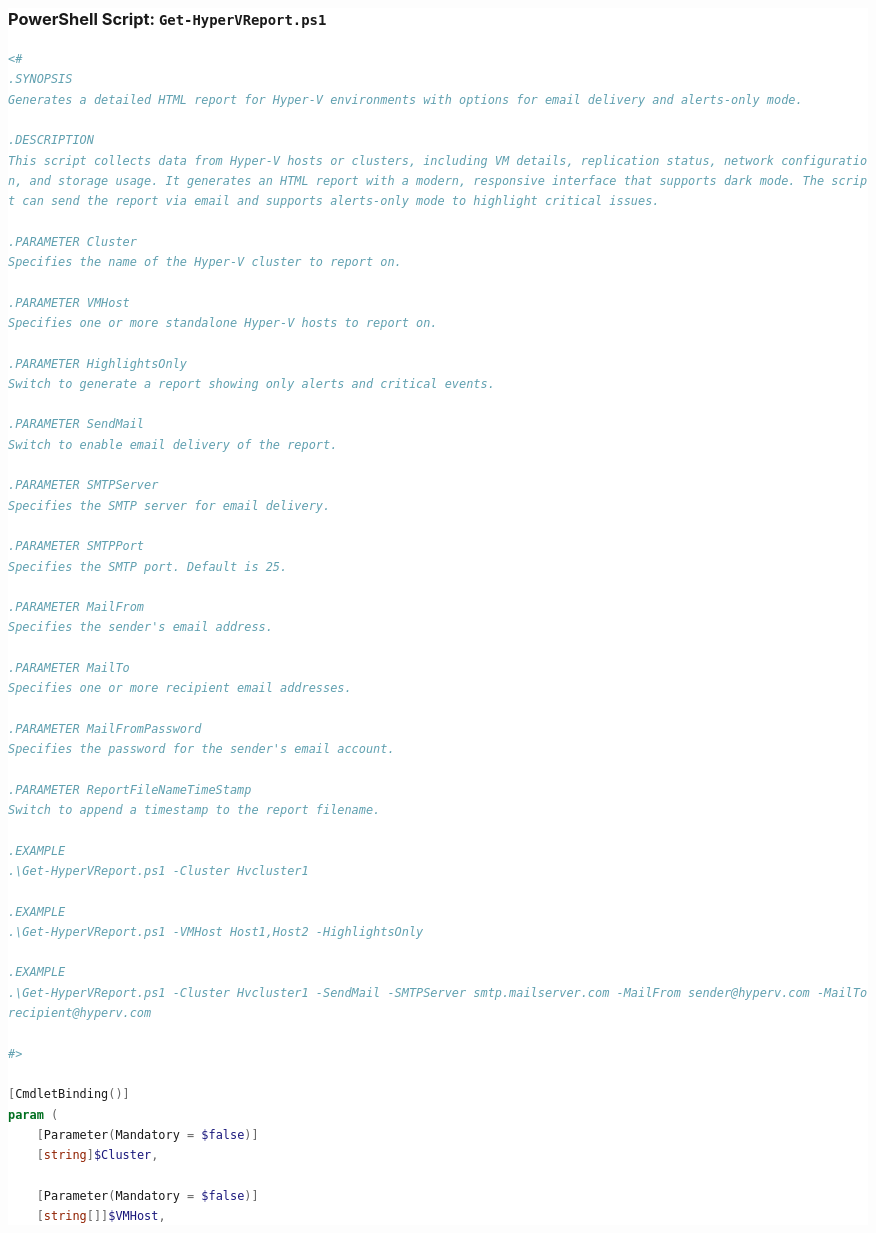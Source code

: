 
### **PowerShell Script: `Get-HyperVReport.ps1`**

```powershell
<#
.SYNOPSIS
Generates a detailed HTML report for Hyper-V environments with options for email delivery and alerts-only mode.

.DESCRIPTION
This script collects data from Hyper-V hosts or clusters, including VM details, replication status, network configuration, and storage usage. It generates an HTML report with a modern, responsive interface that supports dark mode. The script can send the report via email and supports alerts-only mode to highlight critical issues.

.PARAMETER Cluster
Specifies the name of the Hyper-V cluster to report on.

.PARAMETER VMHost
Specifies one or more standalone Hyper-V hosts to report on.

.PARAMETER HighlightsOnly
Switch to generate a report showing only alerts and critical events.

.PARAMETER SendMail
Switch to enable email delivery of the report.

.PARAMETER SMTPServer
Specifies the SMTP server for email delivery.

.PARAMETER SMTPPort
Specifies the SMTP port. Default is 25.

.PARAMETER MailFrom
Specifies the sender's email address.

.PARAMETER MailTo
Specifies one or more recipient email addresses.

.PARAMETER MailFromPassword
Specifies the password for the sender's email account.

.PARAMETER ReportFileNameTimeStamp
Switch to append a timestamp to the report filename.

.EXAMPLE
.\Get-HyperVReport.ps1 -Cluster Hvcluster1

.EXAMPLE
.\Get-HyperVReport.ps1 -VMHost Host1,Host2 -HighlightsOnly

.EXAMPLE
.\Get-HyperVReport.ps1 -Cluster Hvcluster1 -SendMail -SMTPServer smtp.mailserver.com -MailFrom sender@hyperv.com -MailTo recipient@hyperv.com

#>

[CmdletBinding()]
param (
    [Parameter(Mandatory = $false)]
    [string]$Cluster,

    [Parameter(Mandatory = $false)]
    [string[]]$VMHost,
```